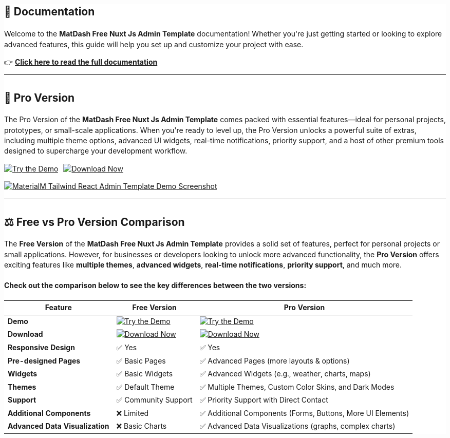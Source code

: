 ## 📝 Documentation

Welcome to the **MatDash Free Nuxt Js Admin Template** documentation! Whether you're just getting started or looking to explore advanced features, this guide will help you set up and customize your project with ease.

👉 **[Click here to read the full documentation](https://adminmart.github.io/free-documentation/nuxt/matdash/docs-start.html?ref=56)**

---

## 💎 Pro Version

The Pro Version of the **MatDash Free Nuxt Js Admin Template** comes packed with essential features—ideal for personal projects, prototypes, or small-scale applications. When you're ready to level up, the Pro Version unlocks a powerful suite of extras, including multiple theme options, advanced UI widgets, real-time notifications, priority support, and a host of other premium tools designed to supercharge your development workflow.

<div style="display: flex; gap: 10px; align-items: center;">
  <a href="https://matdash-nuxt-main.netlify.app/dashboards/dashboard1?ref=56" target="_blank">
    <img src="https://img.shields.io/badge/Try_the_Demo-Click_Here-blue" alt="Try the Demo">
  </a>
  <a href="https://adminmart.com/product/matdash-vuetify-nuxt-js-admin-template//?ref=56" target="_blank">
    <img src="https://img.shields.io/badge/Download_Now-Click_Here-green" alt="Download Now">
  </a>
</div>

[![MaterialM Tailwind React Admin Template Demo Screenshot](https://adminmart.com/wp-content/uploads/2024/10/matdash-nuxtjs-pro.jpg)](https://adminmart.com/product/matdash-vuetify-nuxt-js-admin-template/?ref=56)

---

## ⚖️ Free vs Pro Version Comparison

The **Free Version** of the **MatDash Free Nuxt Js Admin Template** provides a solid set of features, perfect for personal projects or small applications. However, for businesses or developers looking to unlock more advanced functionality, the **Pro Version** offers exciting features like **multiple themes**, **advanced widgets**, **real-time notifications**, **priority support**, and much more. 


#### Check out the comparison below to see the key differences between the two versions:

| **Feature**                      | **Free Version**                       | **Pro Version**                                      |
|-----------------------------------|----------------------------------------|-----------------------------------------------------|
| **Demo**                          | [![Try the Demo](https://img.shields.io/badge/Try_the_Demo-Click_Here-blue)](https://matdash-nuxtjs-free.netlify.app/?ref=56)                               | [![Try the Demo](https://img.shields.io/badge/Try_the_Demo-Click_Here-blue)](https://matdash-nuxt-main.netlify.app/dashboards/dashboard1?ref=56)                                              |
| **Download**                      | [![Download Now](https://img.shields.io/badge/Download_Now-Click_Here-green)](https://adminmart.com/product/matdash-free-nuxt-js-admin-template/?ref=56)                                | [![Download Now](https://img.shields.io/badge/Download_Now-Click_Here-green)](https://adminmart.com/product/matdash-vuetify-nuxt-js-admin-template//?ref=56)                                          |
| **Responsive Design**             | ✅ Yes                                 | ✅ Yes                                              |
| **Pre-designed Pages**            | ✅ Basic Pages                         | ✅ Advanced Pages (more layouts & options)           |
| **Widgets**                       | ✅ Basic Widgets                       | ✅ Advanced Widgets (e.g., weather, charts, maps)    |
| **Themes**                        | ✅ Default Theme                | ✅ Multiple Themes, Custom Color Skins, and Dark Modes |
| **Support**                       | ✅ Community Support                   | ✅ Priority Support with Direct Contact             |
| **Additional Components**         | ❌ Limited                             | ✅ Additional Components (Forms, Buttons, More UI Elements) |
| **Advanced Data Visualization**   | ❌ Basic Charts                        | ✅ Advanced Data Visualizations (graphs, complex charts) |